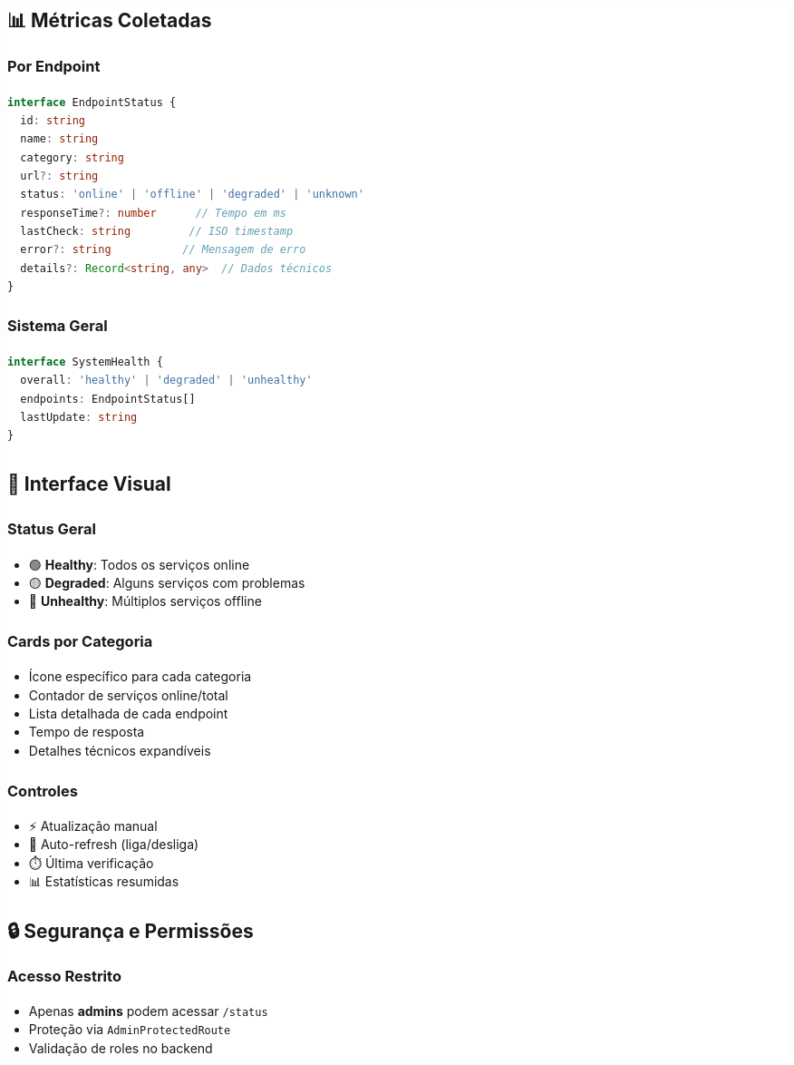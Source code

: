 ## 📊 Métricas Coletadas

### Por Endpoint
```typescript
interface EndpointStatus {
  id: string
  name: string
  category: string
  url?: string
  status: 'online' | 'offline' | 'degraded' | 'unknown'
  responseTime?: number      // Tempo em ms
  lastCheck: string         // ISO timestamp
  error?: string           // Mensagem de erro
  details?: Record<string, any>  // Dados técnicos
}
```

### Sistema Geral
```typescript
interface SystemHealth {
  overall: 'healthy' | 'degraded' | 'unhealthy'
  endpoints: EndpointStatus[]
  lastUpdate: string
}
```

## 🎨 Interface Visual

### Status Geral
- 🟢 **Healthy**: Todos os serviços online
- 🟡 **Degraded**: Alguns serviços com problemas
- 🔴 **Unhealthy**: Múltiplos serviços offline

### Cards por Categoria
- Ícone específico para cada categoria
- Contador de serviços online/total
- Lista detalhada de cada endpoint
- Tempo de resposta
- Detalhes técnicos expandíveis

### Controles
- ⚡ Atualização manual
- 🔄 Auto-refresh (liga/desliga)
- ⏱️ Última verificação
- 📊 Estatísticas resumidas

## 🔒 Segurança e Permissões

### Acesso Restrito
- Apenas **admins** podem acessar `/status`
- Proteção via `AdminProtectedRoute`
- Validação de roles no backend
